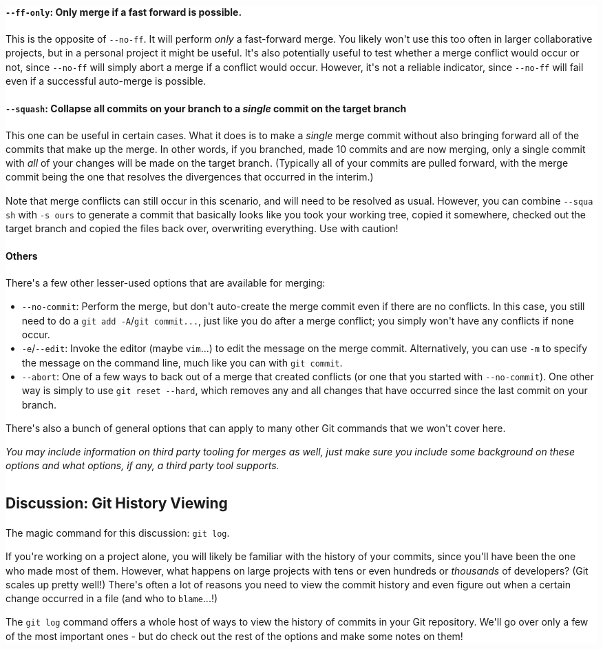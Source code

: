#### `--ff-only`: Only merge if a fast forward is possible.

This is the opposite of `--no-ff`. It will perform *only* a fast-forward merge. You likely won't use this too often in larger collaborative projects, but in a personal project it might be useful. It's also potentially useful to test whether a merge conflict would occur or not, since `--no-ff` will simply abort a merge if a conflict would occur. However, it's not a reliable indicator, since `--no-ff` will fail even if a successful auto-merge is possible.

#### `--squash`: Collapse all commits on your branch to a *single* commit on the target branch

This one can be useful in certain cases. What it does is to make a *single* merge commit without also bringing forward all of the commits that make up the merge. In other words, if you branched, made 10 commits and are now merging, only a single commit with *all* of your changes will be made on the target branch. (Typically all of your commits are pulled forward, with the merge commit being the one that resolves the divergences that occurred in the interim.)

Note that merge conflicts can still occur in this scenario, and will need to be resolved as usual. However, you can combine `--squash` with `-s ours` to generate a commit that basically looks like you took your working tree, copied it somewhere, checked out the target branch and copied the files back over, overwriting everything. Use with caution!

#### Others

There's a few other lesser-used options that are available for merging:

* `--no-commit`: Perform the merge, but don't auto-create the merge commit even if there are no conflicts. In this case, you still need to do a `git add -A`/`git commit...`, just like you do after a merge conflict; you simply won't have any conflicts if none occur.
* `-e`/`--edit`: Invoke the editor (maybe `vim`...) to edit the message on the merge commit. Alternatively, you can use `-m` to specify the message on the command line, much like you can with `git commit`.
* `--abort`: One of a few ways to back out of a merge that created conflicts (or one that you started with `--no-commit`). One other way is simply to use `git reset --hard`, which removes any and all changes that have occurred since the last commit on your branch.

There's also a bunch of general options that can apply to many other Git commands that we won't cover here.

*You may include information on third party tooling for merges as well, just make sure you include some background on these options and what options, if any, a third party tool supports.*

## Discussion: Git History Viewing

The magic command for this discussion: `git log`. 

If you're working on a project alone, you will likely be familiar with the history of your commits, since you'll have been the one who made most of them. However, what happens on large projects with tens or even hundreds or *thousands* of developers? (Git scales up pretty well!) There's often a lot of reasons you need to view the commit history and even figure out when a certain change occurred in a file (and who to `blame`...!)

The `git log` command offers a whole host of ways to view the history of commits in your Git repository. We'll go over only a few of the most important ones - but do check out the rest of the options and make some notes on them!
